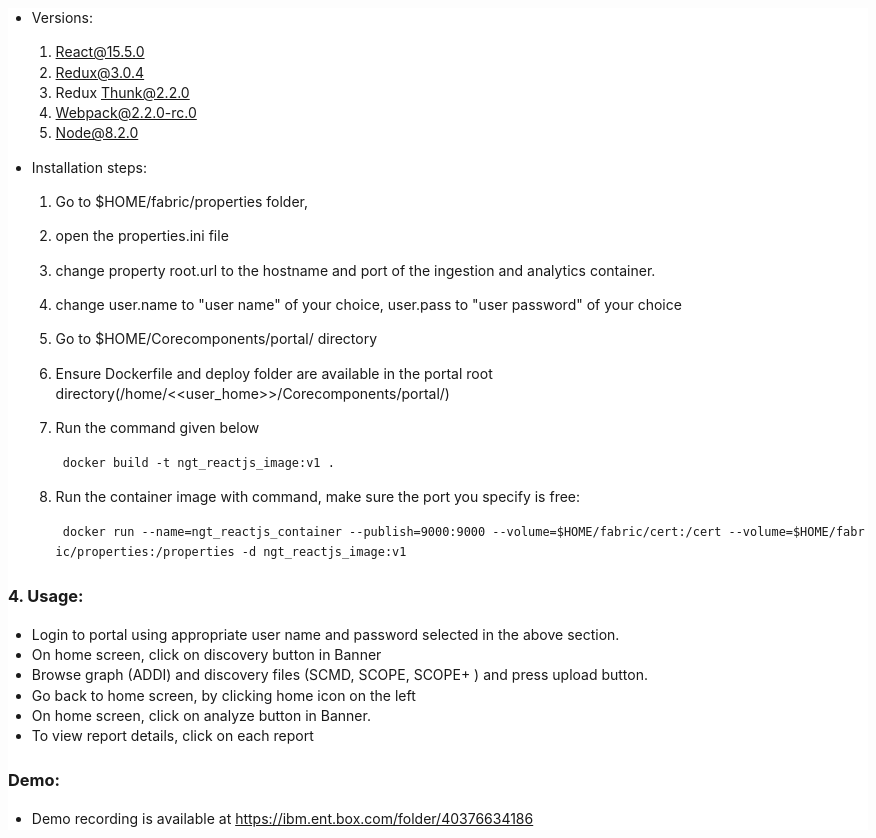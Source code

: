 * Versions:
	1) React@15.5.0 
	2) Redux@3.0.4 
	3) Redux Thunk@2.2.0
	4) Webpack@2.2.0-rc.0
	5) Node@8.2.0
	

* Installation steps:
    1) Go to $HOME/fabric/properties folder, 
    2) open the properties.ini file
    3) change property root.url to the hostname and port of the ingestion and analytics container.
    4) change user.name to "user name" of your choice, user.pass to "user password" of your choice
    5) Go to $HOME/Corecomponents/portal/ directory
    6) Ensure Dockerfile and deploy folder are available in the portal root directory(/home/<<user_home>>/Corecomponents/portal/)
    7) Run the command given below
    
    		docker build -t ngt_reactjs_image:v1 .
    8) Run the container image with command, make sure the port you specify is free:
    
    		docker run --name=ngt_reactjs_container --publish=9000:9000 --volume=$HOME/fabric/cert:/cert --volume=$HOME/fabric/properties:/properties -d ngt_reactjs_image:v1 

### 4. Usage:
 * Login to portal using appropriate user name and password selected in the above section. 
 * On home screen, click on discovery button in Banner
 * Browse graph (ADDI) and discovery files (SCMD, SCOPE, SCOPE+ ) and press upload button.
 * Go back to home screen, by clicking home icon on the left
 * On home screen, click on analyze button in Banner. 
 * To view report details, click on each report

### Demo:
   * Demo recording is available at https://ibm.ent.box.com/folder/40376634186
